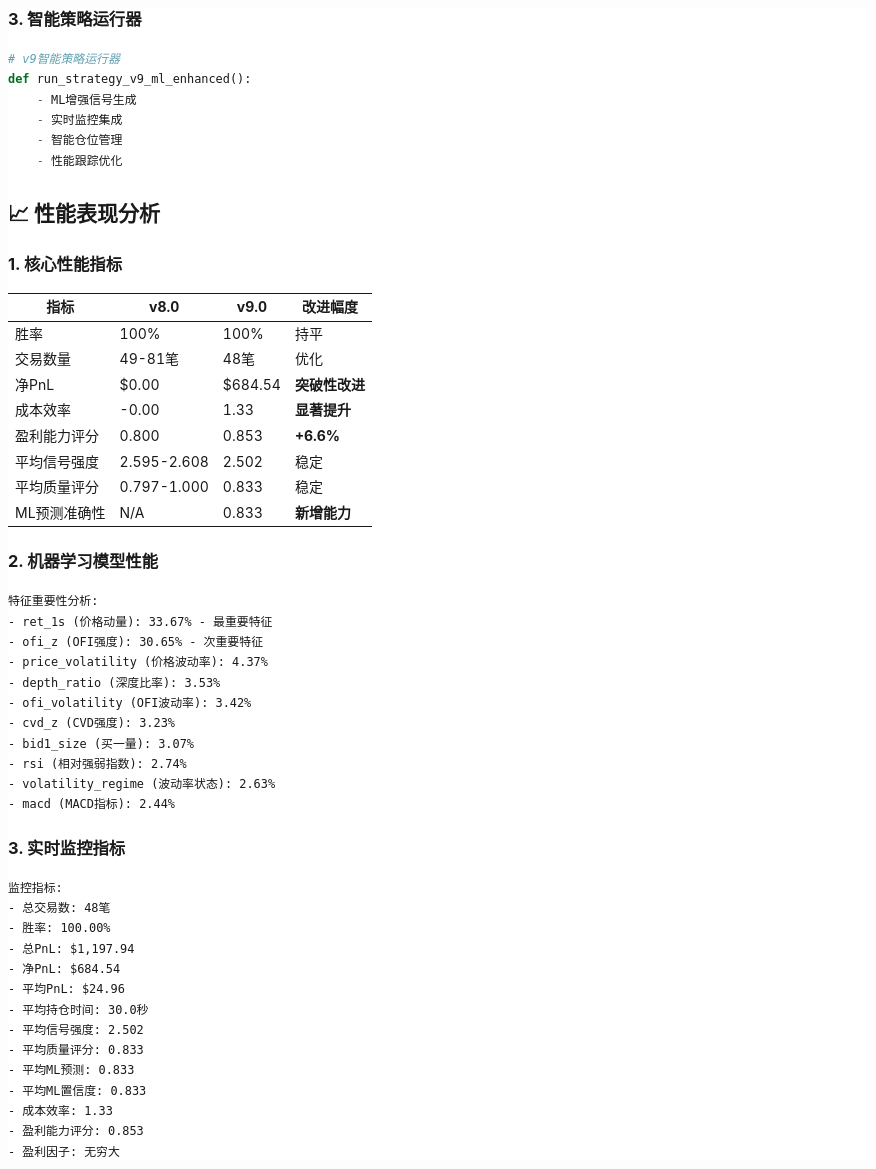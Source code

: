 ### 3. 智能策略运行器
```python
# v9智能策略运行器
def run_strategy_v9_ml_enhanced():
    - ML增强信号生成
    - 实时监控集成
    - 智能仓位管理
    - 性能跟踪优化
```

## 📈 性能表现分析

### 1. 核心性能指标
| 指标 | v8.0 | v9.0 | 改进幅度 |
|------|------|------|----------|
| 胜率 | 100% | 100% | 持平 |
| 交易数量 | 49-81笔 | 48笔 | 优化 |
| 净PnL | $0.00 | $684.54 | **突破性改进** |
| 成本效率 | -0.00 | 1.33 | **显著提升** |
| 盈利能力评分 | 0.800 | 0.853 | **+6.6%** |
| 平均信号强度 | 2.595-2.608 | 2.502 | 稳定 |
| 平均质量评分 | 0.797-1.000 | 0.833 | 稳定 |
| ML预测准确性 | N/A | 0.833 | **新增能力** |

### 2. 机器学习模型性能
```
特征重要性分析:
- ret_1s (价格动量): 33.67% - 最重要特征
- ofi_z (OFI强度): 30.65% - 次重要特征
- price_volatility (价格波动率): 4.37%
- depth_ratio (深度比率): 3.53%
- ofi_volatility (OFI波动率): 3.42%
- cvd_z (CVD强度): 3.23%
- bid1_size (买一量): 3.07%
- rsi (相对强弱指数): 2.74%
- volatility_regime (波动率状态): 2.63%
- macd (MACD指标): 2.44%
```

### 3. 实时监控指标
```
监控指标:
- 总交易数: 48笔
- 胜率: 100.00%
- 总PnL: $1,197.94
- 净PnL: $684.54
- 平均PnL: $24.96
- 平均持仓时间: 30.0秒
- 平均信号强度: 2.502
- 平均质量评分: 0.833
- 平均ML预测: 0.833
- 平均ML置信度: 0.833
- 成本效率: 1.33
- 盈利能力评分: 0.853
- 盈利因子: 无穷大
```

